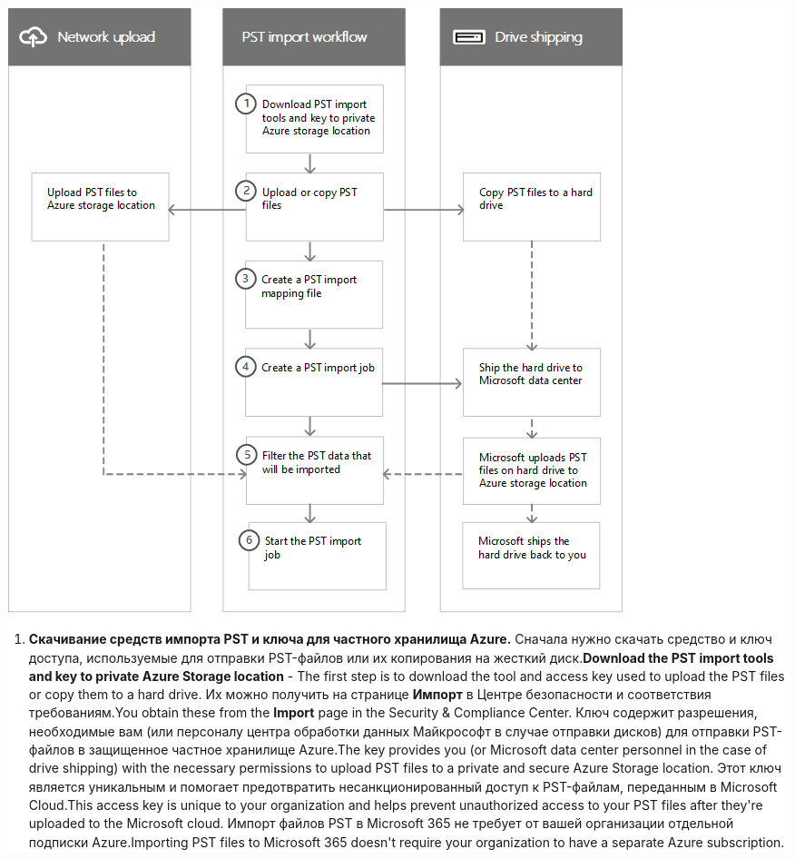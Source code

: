 ![Процесс импорта PST-файлов](../media/76997b69-67d7-433a-a0ca-9389f85a36a1.png)
  
1. <span data-ttu-id="40c29-122">**Скачивание средств импорта PST и ключа для частного хранилища Azure.** Сначала нужно скачать средство и ключ доступа, используемые для отправки PST-файлов или их копирования на жесткий диск.</span><span class="sxs-lookup"><span data-stu-id="40c29-122">**Download the PST import tools and key to private Azure Storage location** - The first step is to download the tool and access key used to upload the PST files or copy them to a hard drive.</span></span> <span data-ttu-id="40c29-123">Их можно получить на странице **Импорт** в Центре безопасности и соответствия требованиям.</span><span class="sxs-lookup"><span data-stu-id="40c29-123">You obtain these from the **Import** page in the Security & Compliance Center.</span></span> <span data-ttu-id="40c29-124">Ключ содержит разрешения, необходимые вам (или персоналу центра обработки данных Майкрософт в случае отправки дисков) для отправки PST-файлов в защищенное частное хранилище Azure.</span><span class="sxs-lookup"><span data-stu-id="40c29-124">The key provides you (or Microsoft data center personnel in the case of drive shipping) with the necessary permissions to upload PST files to a private and secure Azure Storage location.</span></span> <span data-ttu-id="40c29-125">Этот ключ является уникальным и помогает предотвратить несанкционированный доступ к PST-файлам, переданным в Microsoft Cloud.</span><span class="sxs-lookup"><span data-stu-id="40c29-125">This access key is unique to your organization and helps prevent unauthorized access to your PST files after they're uploaded to the Microsoft cloud.</span></span> <span data-ttu-id="40c29-126">Импорт файлов PST в Microsoft 365 не требует от вашей организации отдельной подписки Azure.</span><span class="sxs-lookup"><span data-stu-id="40c29-126">Importing PST files to Microsoft 365 doesn't require your organization to have a separate Azure subscription.</span></span> 
    